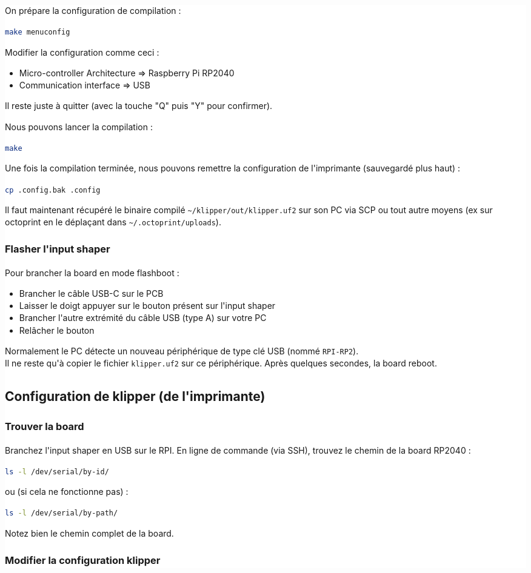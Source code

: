 On prépare la configuration de compilation :
```bash
make menuconfig
```
Modifier la configuration comme ceci :
* Micro-controller Architecture => Raspberry Pi RP2040
* Communication interface => USB

Il reste juste à quitter (avec la touche "Q" puis "Y" pour confirmer).

Nous pouvons lancer la compilation :
```bash
make
```

Une fois la compilation terminée, nous pouvons remettre la configuration de l'imprimante (sauvegardé plus haut) :
```bash
cp .config.bak .config
```

Il faut maintenant récupéré le binaire compilé `~/klipper/out/klipper.uf2` sur son PC via SCP ou tout autre moyens (ex sur octoprint en le déplaçant dans `~/.octoprint/uploads`).


### Flasher l'input shaper

Pour brancher la board en mode flashboot :
* Brancher le câble USB-C sur le PCB
* Laisser le doigt appuyer sur le bouton présent sur l'input shaper
* Brancher l'autre extrémité du câble USB (type A) sur votre PC
* Relâcher le bouton

Normalement le PC détecte un nouveau périphérique de type clé USB (nommé `RPI-RP2`).  
Il ne reste qu'à copier le fichier `klipper.uf2` sur ce périphérique. Après quelques secondes, la board reboot.




## Configuration de klipper (de l'imprimante)

### Trouver la board

Branchez l'input shaper en USB sur le RPI.
En ligne de commande (via SSH), trouvez le chemin de la board RP2040 :
```bash
ls -l /dev/serial/by-id/
``` 
ou (si cela ne fonctionne pas) :
```bash
ls -l /dev/serial/by-path/
```

Notez bien le chemin complet de la board.

### Modifier la configuration klipper

